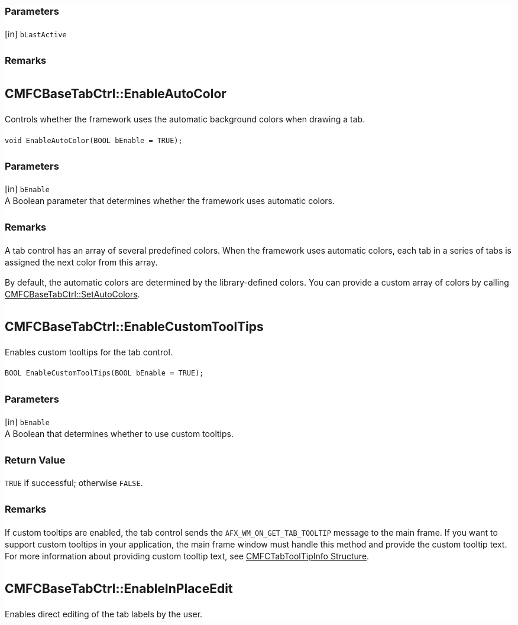 ### Parameters  
 [in] `bLastActive`  
  
### Remarks  
  
##  <a name="cmfcbasetabctrl__enableautocolor"></a>  CMFCBaseTabCtrl::EnableAutoColor  
 Controls whether the framework uses the automatic background colors when drawing a tab.  
  
```  
void EnableAutoColor(BOOL bEnable = TRUE);
```  
  
### Parameters  
 [in] `bEnable`  
 A Boolean parameter that determines whether the framework uses automatic colors.  
  
### Remarks  
 A tab control has an array of several predefined colors. When the framework uses automatic colors, each tab in a series of tabs is assigned the next color from this array.  
  
 By default, the automatic colors are determined by the library-defined colors. You can provide a custom array of colors by calling [CMFCBaseTabCtrl::SetAutoColors](#cmfcbasetabctrl__setautocolors).  
  
##  <a name="cmfcbasetabctrl__enablecustomtooltips"></a>  CMFCBaseTabCtrl::EnableCustomToolTips  
 Enables custom tooltips for the tab control.  
  
```  
BOOL EnableCustomToolTips(BOOL bEnable = TRUE);
```  
  
### Parameters  
 [in] `bEnable`  
 A Boolean that determines whether to use custom tooltips.  
  
### Return Value  
 `TRUE` if successful; otherwise `FALSE`.  
  
### Remarks  
 If custom tooltips are enabled, the tab control sends the `AFX_WM_ON_GET_TAB_TOOLTIP` message to the main frame. If you want to support custom tooltips in your application, the main frame window must handle this method and provide the custom tooltip text. For more information about providing custom tooltip text, see [CMFCTabToolTipInfo Structure](../../mfc/reference/cmfctabtooltipinfo-structure.md).  
  
##  <a name="cmfcbasetabctrl__enableinplaceedit"></a>  CMFCBaseTabCtrl::EnableInPlaceEdit  
 Enables direct editing of the tab labels by the user.  
  